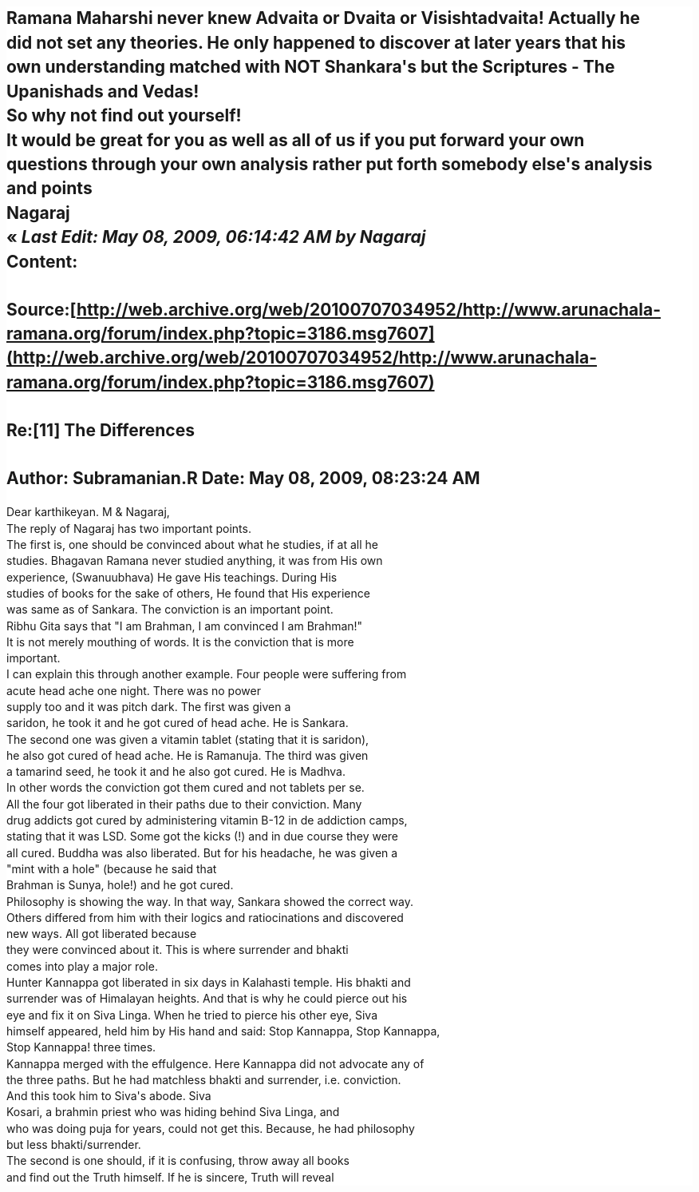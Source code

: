 Ramana Maharshi never knew Advaita or Dvaita or Visishtadvaita! Actually he  
did not set any theories. He only happened to discover at later years that his  
own understanding matched with NOT Shankara's but the Scriptures - The  
Upanishads and Vedas!   
So why not find out yourself!   
It would be great for you as well as all of us if you put forward your own  
questions through your own analysis rather put forth somebody else's analysis  
and points   
Nagaraj   
« _Last Edit: May 08, 2009, 06:14:42 AM by Nagaraj_  
Content:
 ---  
Source:[http://web.archive.org/web/20100707034952/http://www.arunachala-ramana.org/forum/index.php?topic=3186.msg7607](http://web.archive.org/web/20100707034952/http://www.arunachala-ramana.org/forum/index.php?topic=3186.msg7607)   
---  

## Re:[11] The Differences  
Author: Subramanian.R       Date: May 08, 2009, 08:23:24 AM  
---  
Dear karthikeyan. M & Nagaraj,   
The reply of Nagaraj has two important points.   
The first is, one should be convinced about what he studies, if at all he  
studies. Bhagavan Ramana never studied anything, it was from His own  
experience, (Swanuubhava) He gave His teachings. During His   
studies of books for the sake of others, He found that His experience   
was same as of Sankara. The conviction is an important point.   
Ribhu Gita says that "I am Brahman, I am convinced I am Brahman!"   
It is not merely mouthing of words. It is the conviction that is more   
important.   
I can explain this through another example. Four people were suffering from  
acute head ache one night. There was no power   
supply too and it was pitch dark. The first was given a   
saridon, he took it and he got cured of head ache. He is Sankara.   
The second one was given a vitamin tablet (stating that it is saridon),   
he also got cured of head ache. He is Ramanuja. The third was given   
a tamarind seed, he took it and he also got cured. He is Madhva.   
In other words the conviction got them cured and not tablets per se.   
All the four got liberated in their paths due to their conviction. Many   
drug addicts got cured by administering vitamin B-12 in de addiction camps,  
stating that it was LSD. Some got the kicks (!) and in due course they were  
all cured. Buddha was also liberated. But for his headache, he was given a  
"mint with a hole" (because he said that   
Brahman is Sunya, hole!) and he got cured.   
Philosophy is showing the way. In that way, Sankara showed the correct way.  
Others differed from him with their logics and ratiocinations and discovered  
new ways. All got liberated because   
they were convinced about it. This is where surrender and bhakti   
comes into play a major role.   
Hunter Kannappa got liberated in six days in Kalahasti temple. His bhakti and  
surrender was of Himalayan heights. And that is why he could pierce out his  
eye and fix it on Siva Linga. When he tried to pierce his other eye, Siva  
himself appeared, held him by His hand and said: Stop Kannappa, Stop Kannappa,  
Stop Kannappa! three times.   
Kannappa merged with the effulgence. Here Kannappa did not advocate any of  
the three paths. But he had matchless bhakti and surrender, i.e. conviction.  
And this took him to Siva's abode. Siva   
Kosari, a brahmin priest who was hiding behind Siva Linga, and   
who was doing puja for years, could not get this. Because, he had philosophy  
but less bhakti/surrender.   
The second is one should, if it is confusing, throw away all books   
and find out the Truth himself. If he is sincere, Truth will reveal   